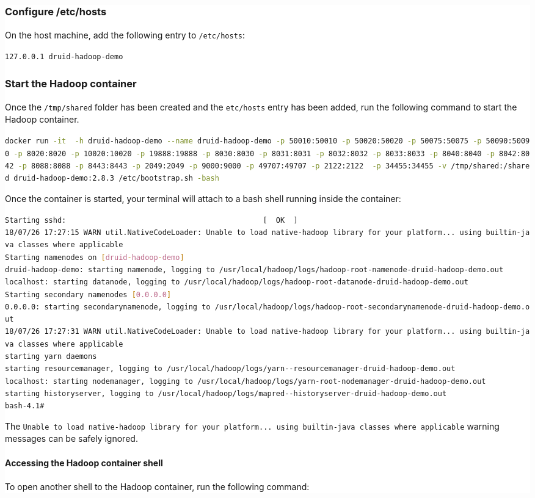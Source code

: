 ### Configure /etc/hosts

On the host machine, add the following entry to `/etc/hosts`:

```
127.0.0.1 druid-hadoop-demo
```

### Start the Hadoop container

Once the `/tmp/shared` folder has been created and the `etc/hosts` entry has been added, run the following command to start the Hadoop container.

```bash
docker run -it  -h druid-hadoop-demo --name druid-hadoop-demo -p 50010:50010 -p 50020:50020 -p 50075:50075 -p 50090:50090 -p 8020:8020 -p 10020:10020 -p 19888:19888 -p 8030:8030 -p 8031:8031 -p 8032:8032 -p 8033:8033 -p 8040:8040 -p 8042:8042 -p 8088:8088 -p 8443:8443 -p 2049:2049 -p 9000:9000 -p 49707:49707 -p 2122:2122  -p 34455:34455 -v /tmp/shared:/shared druid-hadoop-demo:2.8.3 /etc/bootstrap.sh -bash
```

Once the container is started, your terminal will attach to a bash shell running inside the container:

```bash
Starting sshd:                                             [  OK  ]
18/07/26 17:27:15 WARN util.NativeCodeLoader: Unable to load native-hadoop library for your platform... using builtin-java classes where applicable
Starting namenodes on [druid-hadoop-demo]
druid-hadoop-demo: starting namenode, logging to /usr/local/hadoop/logs/hadoop-root-namenode-druid-hadoop-demo.out
localhost: starting datanode, logging to /usr/local/hadoop/logs/hadoop-root-datanode-druid-hadoop-demo.out
Starting secondary namenodes [0.0.0.0]
0.0.0.0: starting secondarynamenode, logging to /usr/local/hadoop/logs/hadoop-root-secondarynamenode-druid-hadoop-demo.out
18/07/26 17:27:31 WARN util.NativeCodeLoader: Unable to load native-hadoop library for your platform... using builtin-java classes where applicable
starting yarn daemons
starting resourcemanager, logging to /usr/local/hadoop/logs/yarn--resourcemanager-druid-hadoop-demo.out
localhost: starting nodemanager, logging to /usr/local/hadoop/logs/yarn-root-nodemanager-druid-hadoop-demo.out
starting historyserver, logging to /usr/local/hadoop/logs/mapred--historyserver-druid-hadoop-demo.out
bash-4.1#  
```

The `Unable to load native-hadoop library for your platform... using builtin-java classes where applicable` warning messages can be safely ignored.

#### Accessing the Hadoop container shell

To open another shell to the Hadoop container, run the following command:
